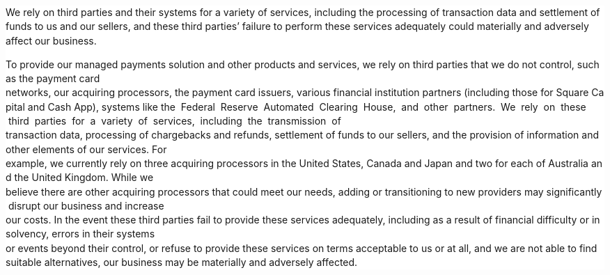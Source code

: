 We
rely
on
third
parties
and
their
systems
for
a
variety
of
services,
including
the
processing
of
transaction
data
and
settlement
of
funds
to
us
and
our
sellers,
and
these
third
parties’
failure
to
perform
these
services
adequately
could
materially
and
adversely
affect
our
business.

To provide our managed payments solution and other products and services, we rely on third parties that we do not control, such as the payment card
networks, our acquiring processors, the payment card issuers, various financial institution partners (including those for Square Capital and Cash App), systems like
the  Federal  Reserve  Automated  Clearing  House,  and  other  partners.  We  rely  on  these  third  parties  for  a  variety  of  services,  including  the  transmission  of
transaction data, processing of chargebacks and refunds, settlement of funds to our sellers, and the provision of information and other elements of our services. For
example, we currently rely on three acquiring processors in the United States, Canada and Japan and two for each of Australia and the United Kingdom. While we
believe there are other acquiring processors that could meet our needs, adding or transitioning to new providers may significantly disrupt our business and increase
our costs. In the event these third parties fail to provide these services adequately, including as a result of financial difficulty or insolvency, errors in their systems
or events beyond their control, or refuse to provide these services on terms acceptable to us or at all, and we are not able to find suitable alternatives, our business
may be materially and adversely affected.

